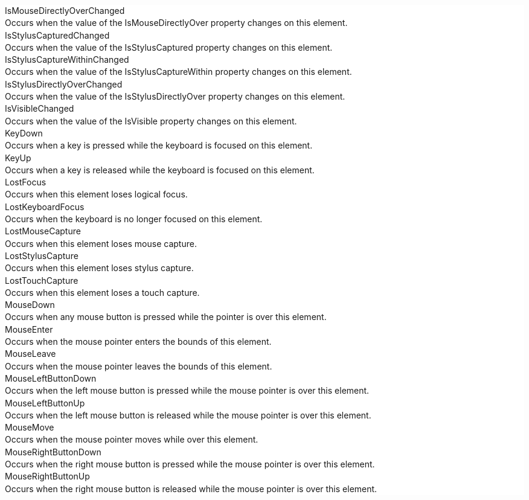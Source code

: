  </tr>
 <tr><td><div class="indent2">IsMouseDirectlyOverChanged</div></td>
 <td>Occurs when the value of the IsMouseDirectlyOver property changes on this element.</td>
 </tr>
 <tr><td><div class="indent2">IsStylusCapturedChanged</div></td>
 <td>Occurs when the value of the IsStylusCaptured property changes on this element.</td>
 </tr>
 <tr><td><div class="indent2">IsStylusCaptureWithinChanged</div></td>
 <td>Occurs when the value of the IsStylusCaptureWithin property changes on this element.</td>
 </tr>
 <tr><td><div class="indent2">IsStylusDirectlyOverChanged</div></td>
 <td>Occurs when the value of the IsStylusDirectlyOver property changes on this element.</td>
 </tr>
 <tr><td><div class="indent2">IsVisibleChanged</div></td>
 <td>Occurs when the value of the IsVisible property changes on this element.</td>
 </tr>
 <tr><td><div class="indent2">KeyDown</div></td>
 <td>Occurs when a key is pressed while the keyboard is focused on this element.</td>
 </tr>
 <tr><td><div class="indent2">KeyUp</div></td>
 <td>Occurs when a key is released while the keyboard is focused on this element.</td>
 </tr>
 <tr><td><div class="indent2">LostFocus</div></td>
 <td>Occurs when this element loses logical focus.</td>
 </tr>
 <tr><td><div class="indent2">LostKeyboardFocus</div></td>
 <td>Occurs when the keyboard is no longer focused on this element.</td>
 </tr>
 <tr><td><div class="indent2">LostMouseCapture</div></td>
 <td>Occurs when this element loses mouse capture.</td>
 </tr>
 <tr><td><div class="indent2">LostStylusCapture</div></td>
 <td>Occurs when this element loses stylus capture.</td>
 </tr>
 <tr><td><div class="indent2">LostTouchCapture</div></td>
 <td>Occurs when this element loses a touch capture.</td>
 </tr>
 <tr><td><div class="indent2">MouseDown</div></td>
 <td>Occurs when any mouse button is pressed while the pointer is over this element.</td>
 </tr>
 <tr><td><div class="indent2">MouseEnter</div></td>
 <td>Occurs when the mouse pointer enters the bounds of this element.</td>
 </tr>
 <tr><td><div class="indent2">MouseLeave</div></td>
 <td>Occurs when the mouse pointer leaves the bounds of this element.</td>
 </tr>
 <tr><td><div class="indent2">MouseLeftButtonDown</div></td>
 <td>Occurs when the left mouse button is pressed while the mouse pointer is over this element.</td>
 </tr>
 <tr><td><div class="indent2">MouseLeftButtonUp</div></td>
 <td>Occurs when the left mouse button is released while the mouse pointer is over this element.</td>
 </tr>
 <tr><td><div class="indent2">MouseMove</div></td>
 <td>Occurs when the mouse pointer moves while over this element.</td>
 </tr>
 <tr><td><div class="indent2">MouseRightButtonDown</div></td>
 <td>Occurs when the right mouse button is pressed while the mouse pointer is over this element.</td>
 </tr>
 <tr><td><div class="indent2">MouseRightButtonUp</div></td>
 <td>Occurs when the right mouse button is released while the mouse pointer is over this element.</td>
 </tr>